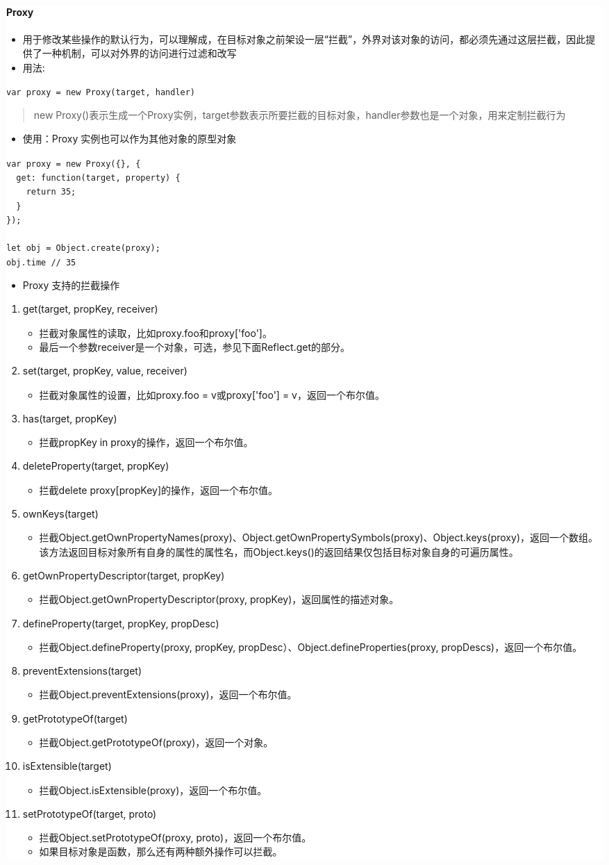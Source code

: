 
#### Proxy
- 用于修改某些操作的默认行为，可以理解成，在目标对象之前架设一层“拦截”，外界对该对象的访问，都必须先通过这层拦截，因此提供了一种机制，可以对外界的访问进行过滤和改写
- 用法:
```
var proxy = new Proxy(target, handler)
```
> new Proxy()表示生成一个Proxy实例，target参数表示所要拦截的目标对象，handler参数也是一个对象，用来定制拦截行为

- 使用：Proxy 实例也可以作为其他对象的原型对象
```
var proxy = new Proxy({}, {
  get: function(target, property) {
    return 35;
  }
});

let obj = Object.create(proxy);
obj.time // 35
```
- Proxy 支持的拦截操作
1. get(target, propKey, receiver)
    - 拦截对象属性的读取，比如proxy.foo和proxy['foo']。
    - 最后一个参数receiver是一个对象，可选，参见下面Reflect.get的部分。

2. set(target, propKey, value, receiver)
    - 拦截对象属性的设置，比如proxy.foo = v或proxy['foo'] = v，返回一个布尔值。

3. has(target, propKey)
    - 拦截propKey in proxy的操作，返回一个布尔值。

4. deleteProperty(target, propKey)
    - 拦截delete proxy[propKey]的操作，返回一个布尔值。

5. ownKeys(target)
    - 拦截Object.getOwnPropertyNames(proxy)、Object.getOwnPropertySymbols(proxy)、Object.keys(proxy)，返回一个数组。该方法返回目标对象所有自身的属性的属性名，而Object.keys()的返回结果仅包括目标对象自身的可遍历属性。

6. getOwnPropertyDescriptor(target, propKey)
    - 拦截Object.getOwnPropertyDescriptor(proxy, propKey)，返回属性的描述对象。

7. defineProperty(target, propKey, propDesc)
    - 拦截Object.defineProperty(proxy, propKey, propDesc）、Object.defineProperties(proxy, propDescs)，返回一个布尔值。

8. preventExtensions(target)
    - 拦截Object.preventExtensions(proxy)，返回一个布尔值。

9. getPrototypeOf(target)
    - 拦截Object.getPrototypeOf(proxy)，返回一个对象。

10. isExtensible(target)
    - 拦截Object.isExtensible(proxy)，返回一个布尔值。

11. setPrototypeOf(target, proto)
    - 拦截Object.setPrototypeOf(proxy, proto)，返回一个布尔值。
    - 如果目标对象是函数，那么还有两种额外操作可以拦截。
